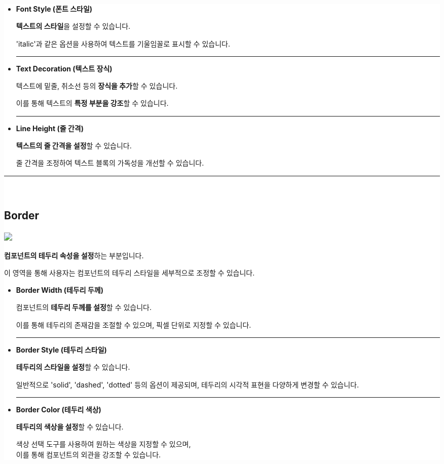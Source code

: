 - **Font Style (폰트 스타일)**

	**텍스트의 스타일**을 설정할 수 있습니다.<br>
	
	'italic'과 같은 옵션을 사용하여 텍스트를 기울임꼴로 표시할 수 있습니다.
	
	
	---
		
- **Text Decoration (텍스트 장식)**

	텍스트에 밑줄, 취소선 등의 **장식을 추가**할 수 있습니다.<br>
	
	이를 통해 텍스트의 **특정 부분을 강조**할 수 있습니다.
	
	
	---
		
- **Line Height (줄 간격)**

	**텍스트의 줄 간격을 설정**할 수 있습니다.<br>
	
	줄 간격을 조정하여 텍스트 블록의 가독성을 개선할 수 있습니다.
	
	
---

<br>

## Border

![](https://wikidocs.net/images/page/22791/ap_border.png)
<br>

**컴포넌트의 테두리 속성을 설정**하는 부분입니다.<br>

이 영역을 통해 사용자는 컴포넌트의 테두리 스타일을 세부적으로 조정할 수 있습니다.

	
- **Border Width (테두리 두께)**

	컴포넌트의 **테두리 두께를 설정**할 수 있습니다.<br>
	
	이를 통해 테두리의 존재감을 조절할 수 있으며, 픽셀 단위로 지정할 수 있습니다.
	
	---
	
- **Border Style (테두리 스타일)**

	**테두리의 스타일을 설정**할 수 있습니다.<br>
	
	일반적으로 'solid', 'dashed', 'dotted' 등의 옵션이 제공되며, 테두리의 시각적 표현을 다양하게 변경할 수 있습니다.
	
	
	---
		
- **Border Color (테두리 색상)**

	**테두리의 색상을 설정**할 수 있습니다.<br>
	
	색상 선택 도구를 사용하여 원하는 색상을 지정할 수 있으며, <br>
이를 통해 컴포넌트의 외관을 강조할 수 있습니다.
	